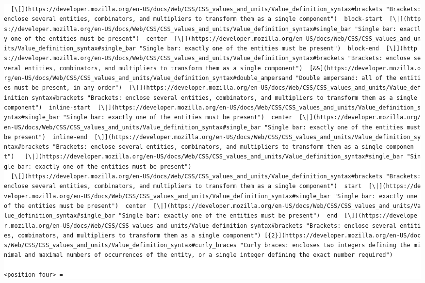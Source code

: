 ```
  [\[](https://developer.mozilla.org/en-US/docs/Web/CSS/CSS_values_and_units/Value_definition_syntax#brackets "Brackets: enclose several entities, combinators, and multipliers to transform them as a single component")  block-start  [\|](https://developer.mozilla.org/en-US/docs/Web/CSS/CSS_values_and_units/Value_definition_syntax#single_bar "Single bar: exactly one of the entities must be present")  center  [\|](https://developer.mozilla.org/en-US/docs/Web/CSS/CSS_values_and_units/Value_definition_syntax#single_bar "Single bar: exactly one of the entities must be present")  block-end  [\]](https://developer.mozilla.org/en-US/docs/Web/CSS/CSS_values_and_units/Value_definition_syntax#brackets "Brackets: enclose several entities, combinators, and multipliers to transform them as a single component")  [&&](https://developer.mozilla.org/en-US/docs/Web/CSS/CSS_values_and_units/Value_definition_syntax#double_ampersand "Double ampersand: all of the entities must be present, in any order")  [\[](https://developer.mozilla.org/en-US/docs/Web/CSS/CSS_values_and_units/Value_definition_syntax#brackets "Brackets: enclose several entities, combinators, and multipliers to transform them as a single component")  inline-start  [\|](https://developer.mozilla.org/en-US/docs/Web/CSS/CSS_values_and_units/Value_definition_syntax#single_bar "Single bar: exactly one of the entities must be present")  center  [\|](https://developer.mozilla.org/en-US/docs/Web/CSS/CSS_values_and_units/Value_definition_syntax#single_bar "Single bar: exactly one of the entities must be present")  inline-end  [\]](https://developer.mozilla.org/en-US/docs/Web/CSS/CSS_values_and_units/Value_definition_syntax#brackets "Brackets: enclose several entities, combinators, and multipliers to transform them as a single component")   [\|](https://developer.mozilla.org/en-US/docs/Web/CSS/CSS_values_and_units/Value_definition_syntax#single_bar "Single bar: exactly one of the entities must be present")
  [\[](https://developer.mozilla.org/en-US/docs/Web/CSS/CSS_values_and_units/Value_definition_syntax#brackets "Brackets: enclose several entities, combinators, and multipliers to transform them as a single component")  start  [\|](https://developer.mozilla.org/en-US/docs/Web/CSS/CSS_values_and_units/Value_definition_syntax#single_bar "Single bar: exactly one of the entities must be present")  center  [\|](https://developer.mozilla.org/en-US/docs/Web/CSS/CSS_values_and_units/Value_definition_syntax#single_bar "Single bar: exactly one of the entities must be present")  end  [\]](https://developer.mozilla.org/en-US/docs/Web/CSS/CSS_values_and_units/Value_definition_syntax#brackets "Brackets: enclose several entities, combinators, and multipliers to transform them as a single component") [{2}](https://developer.mozilla.org/en-US/docs/Web/CSS/CSS_values_and_units/Value_definition_syntax#curly_braces "Curly braces: encloses two integers defining the minimal and maximal numbers of occurrences of the entity, or a single integer defining the exact number required")

<position-four> =
```